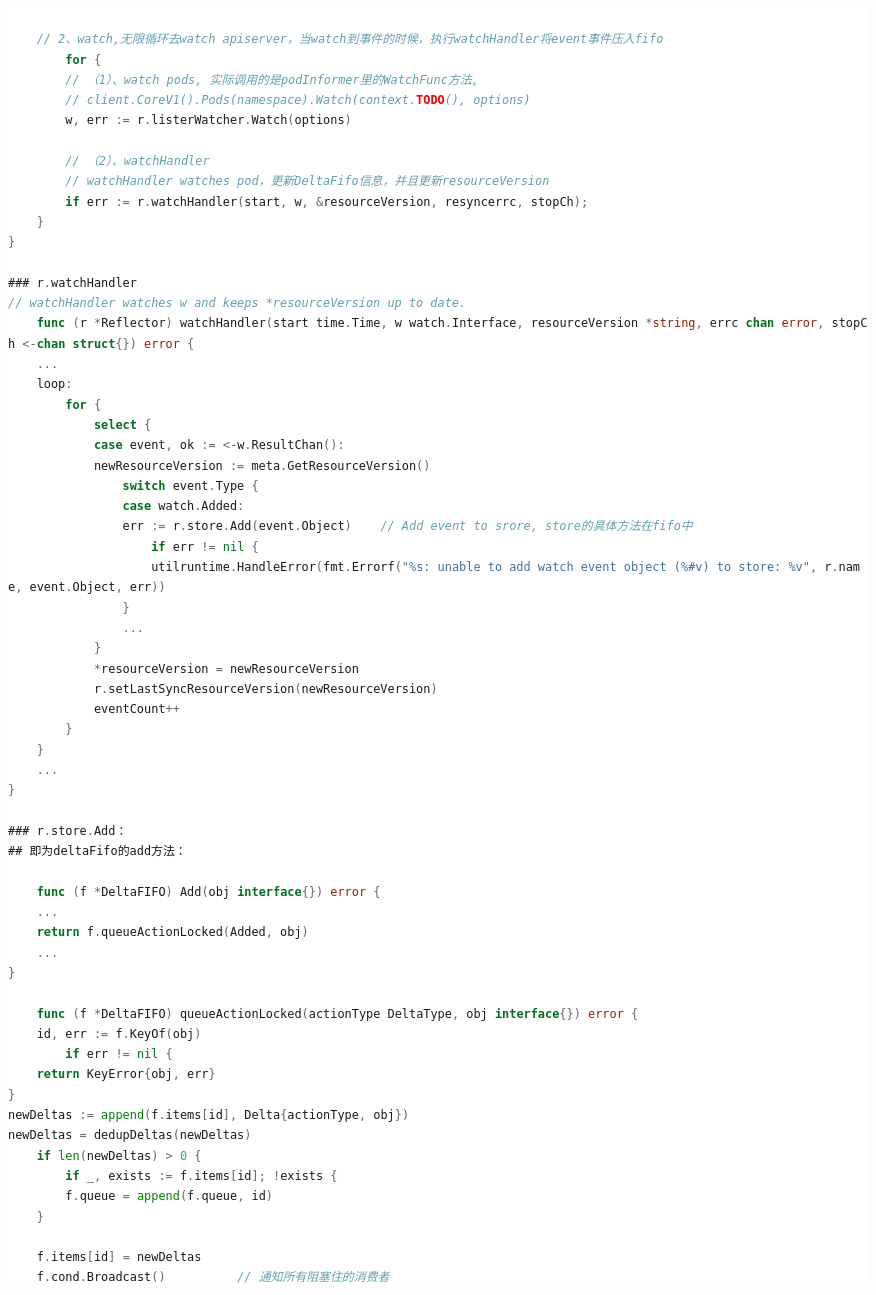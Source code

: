 ```go
    
    // 2、watch,无限循环去watch apiserver，当watch到事件的时候，执行watchHandler将event事件压入fifo
        for {
        // （1）、watch pods, 实际调用的是podInformer里的WatchFunc方法,
        // client.CoreV1().Pods(namespace).Watch(context.TODO(), options)
        w, err := r.listerWatcher.Watch(options)
        
        // （2）、watchHandler
        // watchHandler watches pod，更新DeltaFifo信息，并且更新resourceVersion
        if err := r.watchHandler(start, w, &resourceVersion, resyncerrc, stopCh);
    }
}

### r.watchHandler
// watchHandler watches w and keeps *resourceVersion up to date.
    func (r *Reflector) watchHandler(start time.Time, w watch.Interface, resourceVersion *string, errc chan error, stopCh <-chan struct{}) error {
    ...
    loop:
        for {
            select {
            case event, ok := <-w.ResultChan():
            newResourceVersion := meta.GetResourceVersion()
                switch event.Type {
                case watch.Added:
                err := r.store.Add(event.Object)    // Add event to srore, store的具体方法在fifo中
                    if err != nil {
                    utilruntime.HandleError(fmt.Errorf("%s: unable to add watch event object (%#v) to store: %v", r.name, event.Object, err))
                }
                ...
            }
            *resourceVersion = newResourceVersion
            r.setLastSyncResourceVersion(newResourceVersion)
            eventCount++
        }
    }
    ...
}

### r.store.Add：
## 即为deltaFifo的add方法：

    func (f *DeltaFIFO) Add(obj interface{}) error {
    ...
    return f.queueActionLocked(Added, obj)
    ...
}

    func (f *DeltaFIFO) queueActionLocked(actionType DeltaType, obj interface{}) error {
    id, err := f.KeyOf(obj)
        if err != nil {
    return KeyError{obj, err}
}
newDeltas := append(f.items[id], Delta{actionType, obj})
newDeltas = dedupDeltas(newDeltas)
    if len(newDeltas) > 0 {
        if _, exists := f.items[id]; !exists {
        f.queue = append(f.queue, id)
    }
    
    f.items[id] = newDeltas
    f.cond.Broadcast()          // 通知所有阻塞住的消费者
```